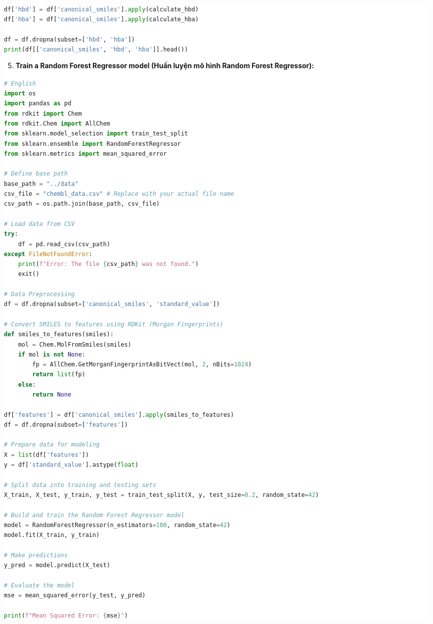```python
df['hbd'] = df['canonical_smiles'].apply(calculate_hbd)
df['hba'] = df['canonical_smiles'].apply(calculate_hba)

df = df.dropna(subset=['hbd', 'hba'])
print(df[['canonical_smiles', 'hbd', 'hba']].head())
```

5.  **Train a Random Forest Regressor model (Huấn luyện mô hình Random Forest Regressor):**

```python
# English
import os
import pandas as pd
from rdkit import Chem
from rdkit.Chem import AllChem
from sklearn.model_selection import train_test_split
from sklearn.ensemble import RandomForestRegressor
from sklearn.metrics import mean_squared_error

# Define base path
base_path = "../data"
csv_file = "chembl_data.csv" # Replace with your actual file name
csv_path = os.path.join(base_path, csv_file)

# Load data from CSV
try:
    df = pd.read_csv(csv_path)
except FileNotFoundError:
    print(f"Error: The file {csv_path} was not found.")
    exit()

# Data Preprocessing
df = df.dropna(subset=['canonical_smiles', 'standard_value'])

# Convert SMILES to features using RDKit (Morgan Fingerprints)
def smiles_to_features(smiles):
    mol = Chem.MolFromSmiles(smiles)
    if mol is not None:
        fp = AllChem.GetMorganFingerprintAsBitVect(mol, 2, nBits=1024)
        return list(fp)
    else:
        return None

df['features'] = df['canonical_smiles'].apply(smiles_to_features)
df = df.dropna(subset=['features'])

# Prepare data for modeling
X = list(df['features'])
y = df['standard_value'].astype(float)

# Split data into training and testing sets
X_train, X_test, y_train, y_test = train_test_split(X, y, test_size=0.2, random_state=42)

# Build and train the Random Forest Regressor model
model = RandomForestRegressor(n_estimators=100, random_state=42)
model.fit(X_train, y_train)

# Make predictions
y_pred = model.predict(X_test)

# Evaluate the model
mse = mean_squared_error(y_test, y_pred)

print(f"Mean Squared Error: {mse}")
```